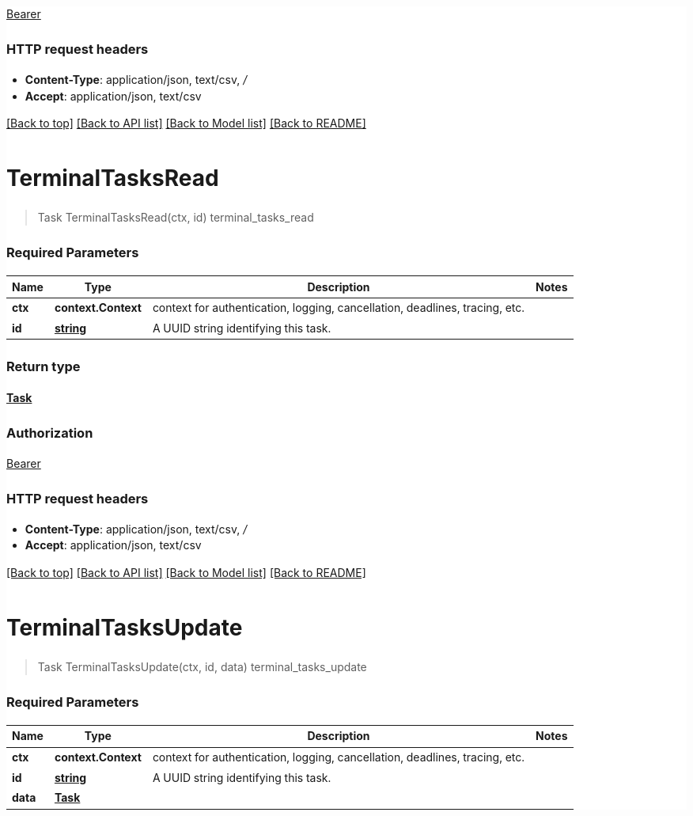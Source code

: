 [Bearer](../README.md#Bearer)

### HTTP request headers

 - **Content-Type**: application/json, text/csv, */*
 - **Accept**: application/json, text/csv

[[Back to top]](#) [[Back to API list]](../README.md#documentation-for-api-endpoints) [[Back to Model list]](../README.md#documentation-for-models) [[Back to README]](../README.md)

# **TerminalTasksRead**
> Task TerminalTasksRead(ctx, id)
terminal_tasks_read



### Required Parameters

Name | Type | Description  | Notes
------------- | ------------- | ------------- | -------------
 **ctx** | **context.Context** | context for authentication, logging, cancellation, deadlines, tracing, etc.
  **id** | [**string**](.md)| A UUID string identifying this task. | 

### Return type

[**Task**](Task.md)

### Authorization

[Bearer](../README.md#Bearer)

### HTTP request headers

 - **Content-Type**: application/json, text/csv, */*
 - **Accept**: application/json, text/csv

[[Back to top]](#) [[Back to API list]](../README.md#documentation-for-api-endpoints) [[Back to Model list]](../README.md#documentation-for-models) [[Back to README]](../README.md)

# **TerminalTasksUpdate**
> Task TerminalTasksUpdate(ctx, id, data)
terminal_tasks_update



### Required Parameters

Name | Type | Description  | Notes
------------- | ------------- | ------------- | -------------
 **ctx** | **context.Context** | context for authentication, logging, cancellation, deadlines, tracing, etc.
  **id** | [**string**](.md)| A UUID string identifying this task. | 
  **data** | [**Task**](Task.md)|  | 
